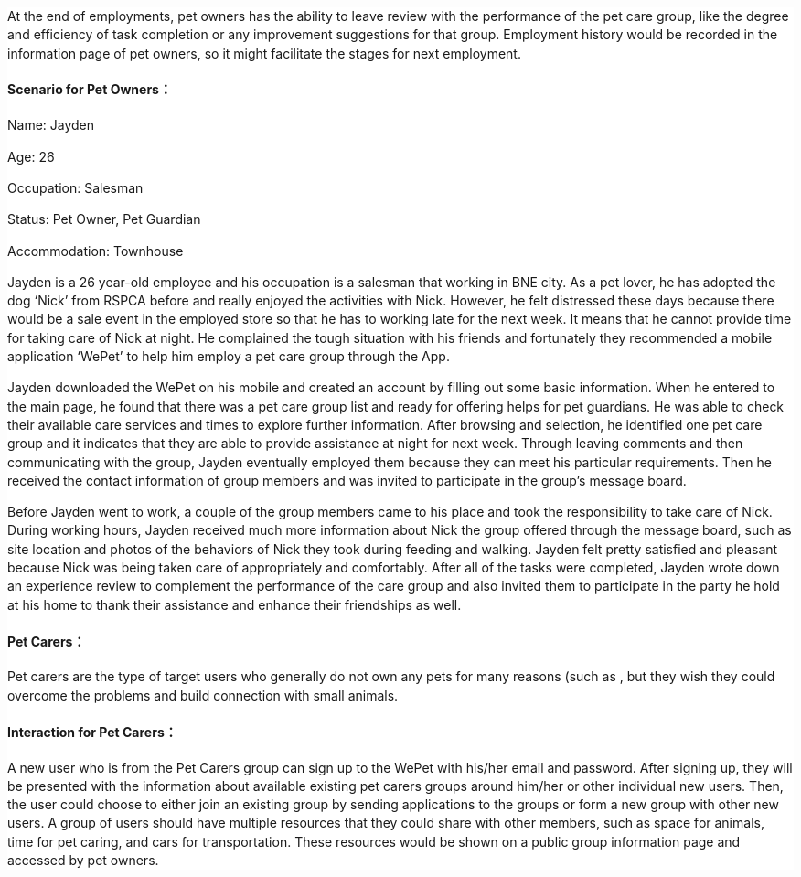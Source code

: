At the end of employments, pet owners has the ability to leave review with the performance of the pet care group, like the degree and efficiency of task completion or any improvement suggestions for that group. Employment history would be recorded in the information page of pet owners, so it might facilitate the stages for next employment.

#### Scenario for Pet Owners：

Name: Jayden

Age: 26

Occupation: Salesman

Status: Pet Owner, Pet Guardian 

Accommodation: Townhouse

Jayden is a 26 year-old employee and his occupation is a salesman that working in BNE city. As a pet lover, he has adopted the dog ‘Nick’ from RSPCA before and really enjoyed the activities with Nick. However, he felt distressed these days because there would be a sale event in the employed store so that he has to working late for the next week. It means that he cannot provide time for taking care of Nick at night. He complained the tough situation with his friends and fortunately they recommended a mobile application ‘WePet’ to help him employ a pet care group through the App.

Jayden downloaded the WePet on his mobile and created an account by filling out some basic information. When he entered to the main page, he found that there was a pet care group list and ready for offering helps for pet guardians. He was able to check their available care services and times to explore further information. After browsing and selection, he identified one pet care group and it indicates that they are able to provide assistance at night for next week. Through leaving comments and then communicating with the group, Jayden eventually employed them because they can meet his particular requirements. Then he received the contact information of group members and was invited to participate in the group’s message board. 

Before Jayden went to work, a couple of the group members came to his place and took the responsibility to take care of Nick. During working hours, Jayden received much more information about Nick the group offered through the message board, such as site location and photos of the behaviors of Nick they took during feeding and walking. Jayden felt pretty satisfied and pleasant because Nick was being taken care of appropriately and comfortably. After all of the tasks were completed, Jayden wrote down an experience review to complement the performance of the care group and also invited them to participate in the party he hold at his home to thank their assistance and enhance their friendships as well.

#### Pet Carers：

Pet carers are the type of target users who generally do not own any pets for many reasons (such as , but they wish they could overcome the problems and build connection with small animals. 

#### Interaction for Pet Carers：

A new user who is from the Pet Carers group can sign up to the WePet with his/her email and password. After signing up, they will be presented with the information about available existing pet carers groups around him/her or other individual new users. Then, the user could choose to either join an existing group by sending applications to the groups or form a new group with other new users. A group of users should have multiple resources that they could share with other members, such as space for animals, time for pet caring, and cars for transportation. These resources would be shown on a public group information page and accessed by pet owners. 
